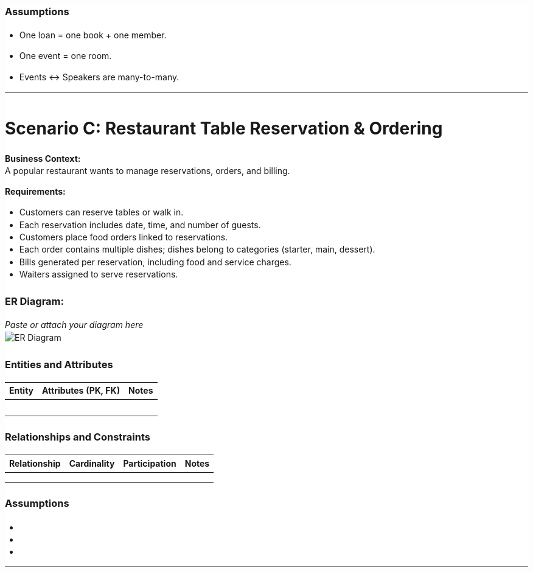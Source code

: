 
### Assumptions
- One loan = one book + one member.

- One event = one room.

- Events ↔ Speakers are many-to-many.
 
---

# Scenario C: Restaurant Table Reservation & Ordering

**Business Context:**  
A popular restaurant wants to manage reservations, orders, and billing.

**Requirements:**  
- Customers can reserve tables or walk in.  
- Each reservation includes date, time, and number of guests.  
- Customers place food orders linked to reservations.  
- Each order contains multiple dishes; dishes belong to categories (starter, main, dessert).  
- Bills generated per reservation, including food and service charges.  
- Waiters assigned to serve reservations.

### ER Diagram:
*Paste or attach your diagram here*  
![ER Diagram](er_diagram_restaurant.png)

### Entities and Attributes

| Entity | Attributes (PK, FK) | Notes |
|--------|--------------------|-------|
|        |                    |       |
|        |                    |       |
|        |                    |       |
|        |                    |       |
|        |                    |       |

### Relationships and Constraints

| Relationship | Cardinality | Participation | Notes |
|--------------|------------|---------------|-------|
|              |            |               |       |
|              |            |               |       |
|              |            |               |       |

### Assumptions
- 
- 
- 

---